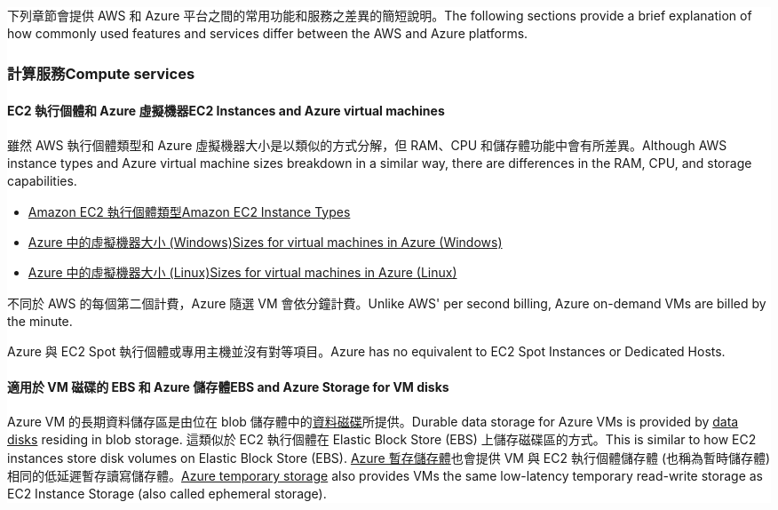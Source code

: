 <span data-ttu-id="1c5a8-247">下列章節會提供 AWS 和 Azure 平台之間的常用功能和服務之差異的簡短說明。</span><span class="sxs-lookup"><span data-stu-id="1c5a8-247">The following sections provide a brief explanation of how commonly used features and services differ between the AWS and Azure platforms.</span></span>

### <a name="compute-services"></a><span data-ttu-id="1c5a8-248">計算服務</span><span class="sxs-lookup"><span data-stu-id="1c5a8-248">Compute services</span></span>

#### <a name="ec2-instances-and-azure-virtual-machines"></a><span data-ttu-id="1c5a8-249">EC2 執行個體和 Azure 虛擬機器</span><span class="sxs-lookup"><span data-stu-id="1c5a8-249">EC2 Instances and Azure virtual machines</span></span>

<span data-ttu-id="1c5a8-250">雖然 AWS 執行個體類型和 Azure 虛擬機器大小是以類似的方式分解，但 RAM、CPU 和儲存體功能中會有所差異。</span><span class="sxs-lookup"><span data-stu-id="1c5a8-250">Although AWS instance types and Azure virtual machine sizes breakdown in a similar way, there are differences in the RAM, CPU, and storage capabilities.</span></span>

-   [<span data-ttu-id="1c5a8-251">Amazon EC2 執行個體類型</span><span class="sxs-lookup"><span data-stu-id="1c5a8-251">Amazon EC2 Instance Types</span></span>](https://aws.amazon.com/ec2/instance-types/)

-   [<span data-ttu-id="1c5a8-252">Azure 中的虛擬機器大小 (Windows)</span><span class="sxs-lookup"><span data-stu-id="1c5a8-252">Sizes for virtual machines in Azure (Windows)</span></span>](https://azure.microsoft.com/documentation/articles/virtual-machines-windows-sizes/)

-   [<span data-ttu-id="1c5a8-253">Azure 中的虛擬機器大小 (Linux)</span><span class="sxs-lookup"><span data-stu-id="1c5a8-253">Sizes for virtual machines in Azure (Linux)</span></span>](https://azure.microsoft.com/documentation/articles/virtual-machines-linux-sizes/)

<span data-ttu-id="1c5a8-254">不同於 AWS 的每個第二個計費，Azure 隨選 VM 會依分鐘計費。</span><span class="sxs-lookup"><span data-stu-id="1c5a8-254">Unlike AWS' per second billing, Azure on-demand VMs are billed by the minute.</span></span>

<span data-ttu-id="1c5a8-255">Azure 與 EC2 Spot 執行個體或專用主機並沒有對等項目。</span><span class="sxs-lookup"><span data-stu-id="1c5a8-255">Azure has no equivalent to EC2 Spot Instances or Dedicated Hosts.</span></span>

#### <a name="ebs-and-azure-storage-for-vm-disks"></a><span data-ttu-id="1c5a8-256">適用於 VM 磁碟的 EBS 和 Azure 儲存體</span><span class="sxs-lookup"><span data-stu-id="1c5a8-256">EBS and Azure Storage for VM disks</span></span>

<span data-ttu-id="1c5a8-257">Azure VM 的長期資料儲存區是由位在 blob 儲存體中的[資料磁碟](https://azure.microsoft.com/documentation/articles/virtual-machines-linux-about-disks-vhds/)所提供。</span><span class="sxs-lookup"><span data-stu-id="1c5a8-257">Durable data storage for Azure VMs is provided by [data disks](https://azure.microsoft.com/documentation/articles/virtual-machines-linux-about-disks-vhds/) residing in blob storage.</span></span> <span data-ttu-id="1c5a8-258">這類似於 EC2 執行個體在 Elastic Block Store (EBS) 上儲存磁碟區的方式。</span><span class="sxs-lookup"><span data-stu-id="1c5a8-258">This is similar to how EC2 instances store disk volumes on Elastic Block Store (EBS).</span></span> <span data-ttu-id="1c5a8-259">[Azure 暫存儲存體](https://blogs.msdn.microsoft.com/mast/2013/12/06/understanding-the-temporary-drive-on-windows-azure-virtual-machines/)也會提供 VM 與 EC2 執行個體儲存體 (也稱為暫時儲存體) 相同的低延遲暫存讀寫儲存體。</span><span class="sxs-lookup"><span data-stu-id="1c5a8-259">[Azure temporary storage](https://blogs.msdn.microsoft.com/mast/2013/12/06/understanding-the-temporary-drive-on-windows-azure-virtual-machines/) also provides VMs the same low-latency temporary read-write storage as EC2 Instance Storage (also called ephemeral storage).</span></span>
